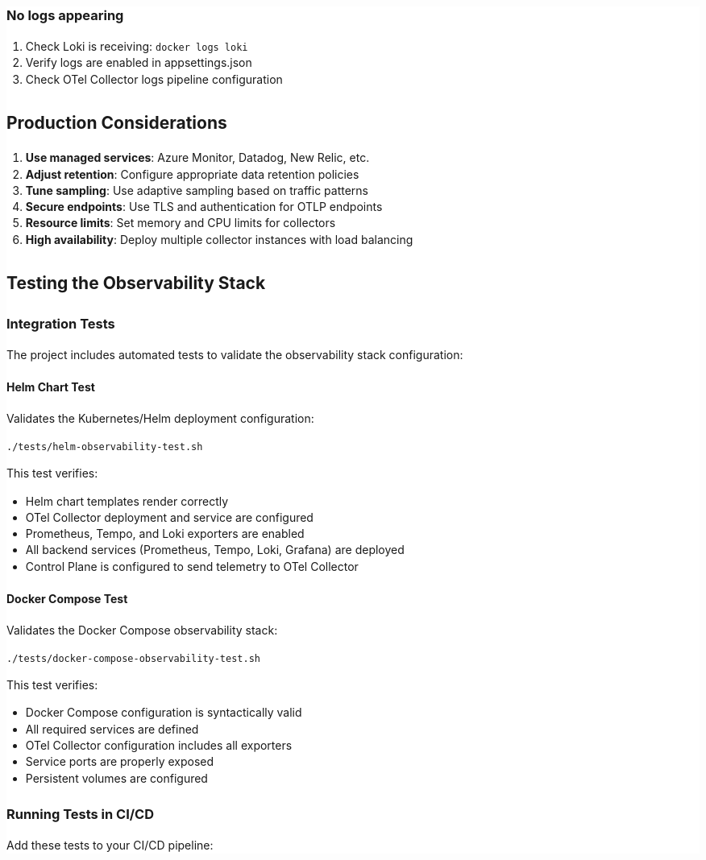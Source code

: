 ### No logs appearing

1. Check Loki is receiving: `docker logs loki`
2. Verify logs are enabled in appsettings.json
3. Check OTel Collector logs pipeline configuration

## Production Considerations

1. **Use managed services**: Azure Monitor, Datadog, New Relic, etc.
2. **Adjust retention**: Configure appropriate data retention policies
3. **Tune sampling**: Use adaptive sampling based on traffic patterns
4. **Secure endpoints**: Use TLS and authentication for OTLP endpoints
5. **Resource limits**: Set memory and CPU limits for collectors
6. **High availability**: Deploy multiple collector instances with load balancing

## Testing the Observability Stack

### Integration Tests

The project includes automated tests to validate the observability stack configuration:

#### Helm Chart Test

Validates the Kubernetes/Helm deployment configuration:

```bash
./tests/helm-observability-test.sh
```

This test verifies:
- Helm chart templates render correctly
- OTel Collector deployment and service are configured
- Prometheus, Tempo, and Loki exporters are enabled
- All backend services (Prometheus, Tempo, Loki, Grafana) are deployed
- Control Plane is configured to send telemetry to OTel Collector

#### Docker Compose Test

Validates the Docker Compose observability stack:

```bash
./tests/docker-compose-observability-test.sh
```

This test verifies:
- Docker Compose configuration is syntactically valid
- All required services are defined
- OTel Collector configuration includes all exporters
- Service ports are properly exposed
- Persistent volumes are configured

### Running Tests in CI/CD

Add these tests to your CI/CD pipeline:
